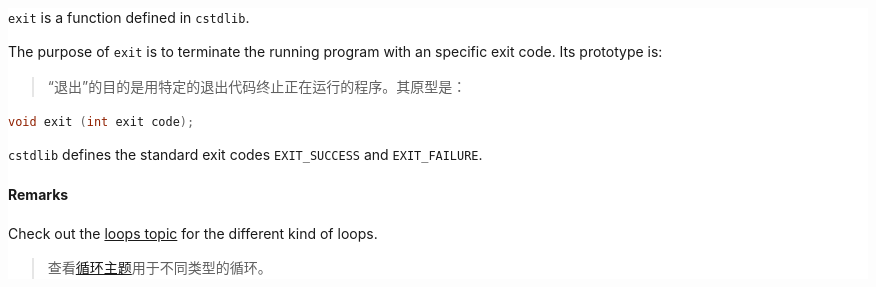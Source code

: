 `exit` is a function defined in `cstdlib`.

The purpose of `exit` is to terminate the running program with an specific exit code. Its prototype is:

> “退出”的目的是用特定的退出代码终止正在运行的程序。其原型是：

```cpp
void exit (int exit code);

```

`cstdlib` defines the standard exit codes `EXIT_SUCCESS` and `EXIT_FAILURE`.

#### Remarks

Check out the [loops topic](https://stackoverflow.com/documentation/c%2B%2B/589/loops) for the different kind of loops.

> 查看[循环主题](https://stackoverflow.com/documentation/c%2B%2B/589/loops)用于不同类型的循环。
